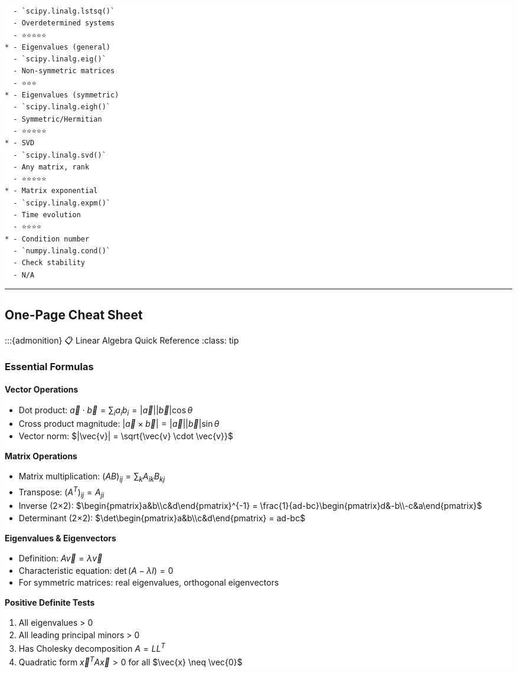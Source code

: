 ```{list-table} Quick Function Reference
  - `scipy.linalg.lstsq()`
  - Overdetermined systems
  - ⭐⭐⭐⭐⭐
* - Eigenvalues (general)
  - `scipy.linalg.eig()`
  - Non-symmetric matrices
  - ⭐⭐⭐
* - Eigenvalues (symmetric)
  - `scipy.linalg.eigh()`
  - Symmetric/Hermitian
  - ⭐⭐⭐⭐⭐
* - SVD
  - `scipy.linalg.svd()`
  - Any matrix, rank
  - ⭐⭐⭐⭐⭐
* - Matrix exponential
  - `scipy.linalg.expm()`
  - Time evolution
  - ⭐⭐⭐⭐
* - Condition number
  - `numpy.linalg.cond()`
  - Check stability
  - N/A
```

---

## One-Page Cheat Sheet

:::{admonition} 📋 Linear Algebra Quick Reference
:class: tip

### Essential Formulas

**Vector Operations**
- Dot product: $\vec{a} \cdot \vec{b} = \sum_i a_i b_i = |\vec{a}||\vec{b}|\cos\theta$
- Cross product magnitude: $|\vec{a} \times \vec{b}| = |\vec{a}||\vec{b}|\sin\theta$
- Vector norm: $|\vec{v}| = \sqrt{\vec{v} \cdot \vec{v}}$

**Matrix Operations**
- Matrix multiplication: $(AB)_{ij} = \sum_k A_{ik}B_{kj}$
- Transpose: $(A^T)_{ij} = A_{ji}$
- Inverse (2×2): $\begin{pmatrix}a&b\\c&d\end{pmatrix}^{-1} = \frac{1}{ad-bc}\begin{pmatrix}d&-b\\-c&a\end{pmatrix}$
- Determinant (2×2): $\det\begin{pmatrix}a&b\\c&d\end{pmatrix} = ad-bc$

**Eigenvalues & Eigenvectors**
- Definition: $A\vec{v} = \lambda\vec{v}$
- Characteristic equation: $\det(A - \lambda I) = 0$
- For symmetric matrices: real eigenvalues, orthogonal eigenvectors

**Positive Definite Tests**
1. All eigenvalues > 0
2. All leading principal minors > 0
3. Has Cholesky decomposition $A = LL^T$
4. Quadratic form $\vec{x}^T A \vec{x} > 0$ for all $\vec{x} \neq \vec{0}$
